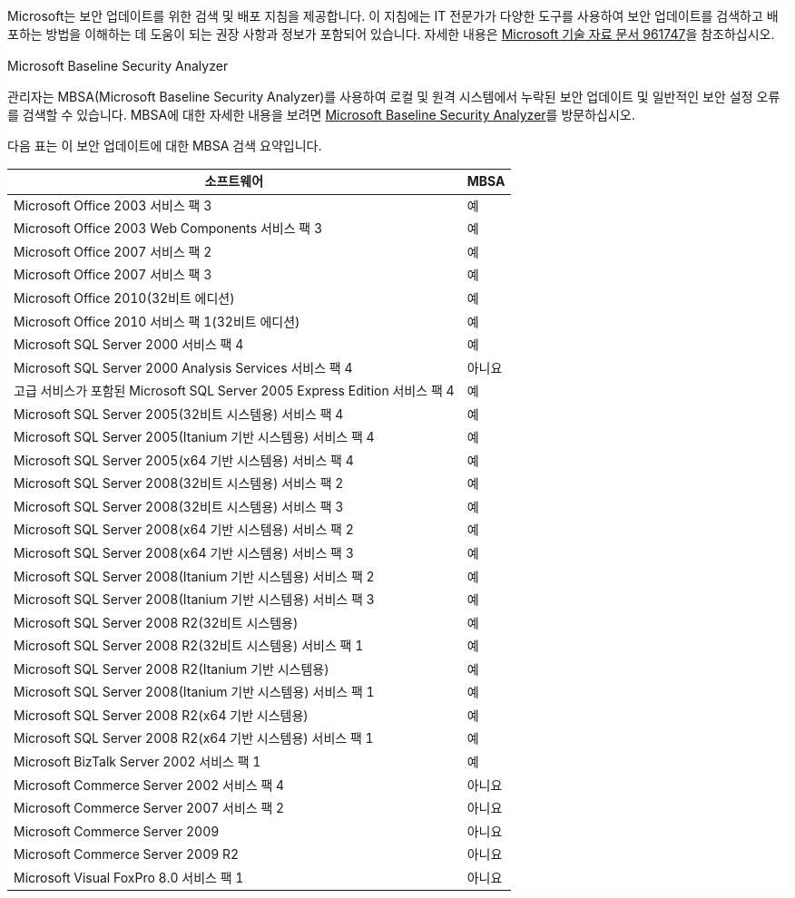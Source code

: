 Microsoft는 보안 업데이트를 위한 검색 및 배포 지침을 제공합니다. 이 지침에는 IT 전문가가 다양한 도구를 사용하여 보안 업데이트를 검색하고 배포하는 방법을 이해하는 데 도움이 되는 권장 사항과 정보가 포함되어 있습니다. 자세한 내용은 [Microsoft 기술 자료 문서 961747](http://support.microsoft.com/kb/961747)을 참조하십시오.

Microsoft Baseline Security Analyzer

관리자는 MBSA(Microsoft Baseline Security Analyzer)를 사용하여 로컬 및 원격 시스템에서 누락된 보안 업데이트 및 일반적인 보안 설정 오류를 검색할 수 있습니다. MBSA에 대한 자세한 내용을 보려면 [Microsoft Baseline Security Analyzer](http://www.microsoft.com/technet/security/tools/mbsahome.mspx)를 방문하십시오.

다음 표는 이 보안 업데이트에 대한 MBSA 검색 요약입니다.

| 소프트웨어                                                                 | MBSA   |
|----------------------------------------------------------------------------|--------|
| Microsoft Office 2003 서비스 팩 3                                          | 예     |
| Microsoft Office 2003 Web Components 서비스 팩 3                           | 예     |
| Microsoft Office 2007 서비스 팩 2                                          | 예     |
| Microsoft Office 2007 서비스 팩 3                                          | 예     |
| Microsoft Office 2010(32비트 에디션)                                       | 예     |
| Microsoft Office 2010 서비스 팩 1(32비트 에디션)                           | 예     |
| Microsoft SQL Server 2000 서비스 팩 4                                      | 예     |
| Microsoft SQL Server 2000 Analysis Services 서비스 팩 4                    | 아니요 |
| 고급 서비스가 포함된 Microsoft SQL Server 2005 Express Edition 서비스 팩 4 | 예     |
| Microsoft SQL Server 2005(32비트 시스템용) 서비스 팩 4                     | 예     |
| Microsoft SQL Server 2005(Itanium 기반 시스템용) 서비스 팩 4               | 예     |
| Microsoft SQL Server 2005(x64 기반 시스템용) 서비스 팩 4                   | 예     |
| Microsoft SQL Server 2008(32비트 시스템용) 서비스 팩 2                     | 예     |
| Microsoft SQL Server 2008(32비트 시스템용) 서비스 팩 3                     | 예     |
| Microsoft SQL Server 2008(x64 기반 시스템용) 서비스 팩 2                   | 예     |
| Microsoft SQL Server 2008(x64 기반 시스템용) 서비스 팩 3                   | 예     |
| Microsoft SQL Server 2008(Itanium 기반 시스템용) 서비스 팩 2               | 예     |
| Microsoft SQL Server 2008(Itanium 기반 시스템용) 서비스 팩 3               | 예     |
| Microsoft SQL Server 2008 R2(32비트 시스템용)                              | 예     |
| Microsoft SQL Server 2008 R2(32비트 시스템용) 서비스 팩 1                  | 예     |
| Microsoft SQL Server 2008 R2(Itanium 기반 시스템용)                        | 예     |
| Microsoft SQL Server 2008(Itanium 기반 시스템용) 서비스 팩 1               | 예     |
| Microsoft SQL Server 2008 R2(x64 기반 시스템용)                            | 예     |
| Microsoft SQL Server 2008 R2(x64 기반 시스템용) 서비스 팩 1                | 예     |
| Microsoft BizTalk Server 2002 서비스 팩 1                                  | 예     |
| Microsoft Commerce Server 2002 서비스 팩 4                                 | 아니요 |
| Microsoft Commerce Server 2007 서비스 팩 2                                 | 아니요 |
| Microsoft Commerce Server 2009                                             | 아니요 |
| Microsoft Commerce Server 2009 R2                                          | 아니요 |
| Microsoft Visual FoxPro 8.0 서비스 팩 1                                    | 아니요 |